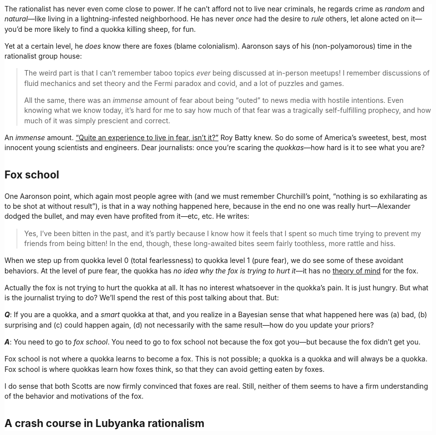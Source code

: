 The rationalist has never even come close to power. If he can’t afford not to live near criminals, he regards crime as _random_ and _natural_—like living in a lightning-infested neighborhood. He has never _once_ had the desire to _rule_ others, let alone acted on it—you’d be more likely to find a quokka killing sheep, for fun.

Yet at a certain level, he _does_ know there are foxes (blame colonialism). Aaronson says of his (non-polyamorous) time in the rationalist group house:

> The weird part is that I can’t remember taboo topics _ever_ being discussed at in-person meetups! I remember discussions of fluid mechanics and set theory and the Fermi paradox and covid, and a lot of puzzles and games.
> 
> All the same, there was an _immense_ amount of fear about being “outed” to news media with hostile intentions. Even knowing what we know today, it’s hard for me to say how much of that fear was a tragically self-fulfilling prophecy, and how much of it was simply prescient and correct.

An _immense_ amount. [“Quite an experience to live in fear, isn’t it?”](https://www.youtube.com/watch?v=0zXajYDnprQ) Roy Batty knew. So do some of America’s sweetest, best, most innocent young scientists and engineers. Dear journalists: once you’re scaring the _quokkas_—how hard is it to see what you are?

## Fox school

One Aaronson point, which again most people agree with (and we must remember Churchill’s point, “nothing is so exhilarating as to be shot at without result”), is that in a way nothing happened here, because in the end no one was really hurt—Alexander dodged the bullet, and may even have profited from it—etc, etc. He writes:

> Yes, I’ve been bitten in the past, and it’s partly because I know how it feels that I spent so much time trying to prevent my friends from being bitten! In the end, though, these long-awaited bites seem fairly toothless, more rattle and hiss.

When we step up from quokka level 0 (total fearlessness) to quokka level 1 (pure fear), we do see some of these avoidant behaviors. At the level of pure fear, the quokka has _no idea why the fox is trying to hurt it_—it has no [theory of mind](https://www.simplypsychology.org/theory-of-mind.html) for the fox.

Actually the fox is not trying to hurt the quokka at all. It has no interest whatsoever in the quokka’s pain. It is just hungry. But what is the journalist trying to do? We’ll spend the rest of this post talking about that. But:

_**Q**_: If you are a quokka, and a _smart_ quokka at that, and you realize in a Bayesian sense that what happened here was (a) bad, (b) surprising and (c) could happen again, (d) not necessarily with the same result—how do you update your priors?

_**A**_: You need to go to _fox school_. You need to go to fox school not because the fox got you—but because the fox didn’t get you.

Fox school is not where a quokka learns to become a fox. This is not possible; a quokka is a quokka and will always be a quokka. Fox school is where quokkas learn how foxes think, so that they can avoid getting eaten by foxes.

I do sense that both Scotts are now firmly convinced that foxes are real. Still, neither of them seems to have a firm understanding of the behavior and motivations of the fox.

## A crash course in Lubyanka rationalism
